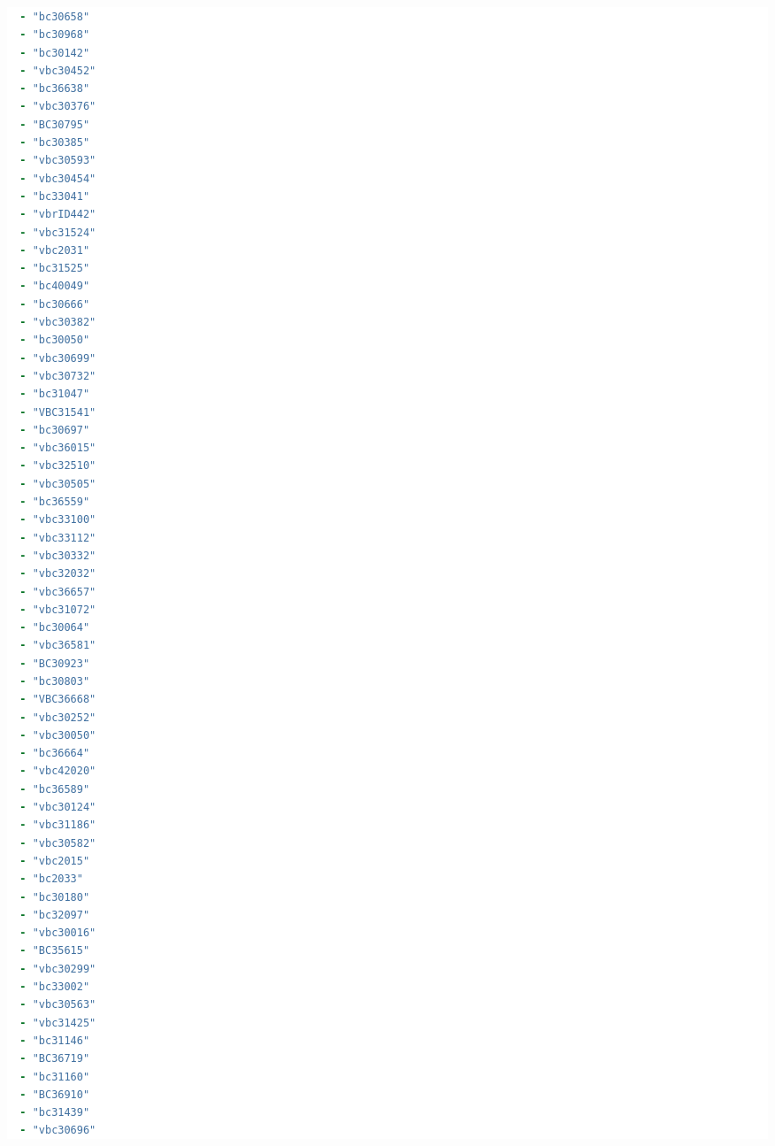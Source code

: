 ```yaml
  - "bc30658"
  - "bc30968"
  - "bc30142"
  - "vbc30452"
  - "bc36638"
  - "vbc30376"
  - "BC30795"
  - "bc30385"
  - "vbc30593"
  - "vbc30454"
  - "bc33041"
  - "vbrID442"
  - "vbc31524"
  - "vbc2031"
  - "bc31525"
  - "bc40049"
  - "bc30666"
  - "vbc30382"
  - "bc30050"
  - "vbc30699"
  - "vbc30732"
  - "bc31047"
  - "VBC31541"
  - "bc30697"
  - "vbc36015"
  - "vbc32510"
  - "vbc30505"
  - "bc36559"
  - "vbc33100"
  - "vbc33112"
  - "vbc30332"
  - "vbc32032"
  - "vbc36657"
  - "vbc31072"
  - "bc30064"
  - "vbc36581"
  - "BC30923"
  - "bc30803"
  - "VBC36668"
  - "vbc30252"
  - "vbc30050"
  - "bc36664"
  - "vbc42020"
  - "bc36589"
  - "vbc30124"
  - "vbc31186"
  - "vbc30582"
  - "vbc2015"
  - "bc2033"
  - "bc30180"
  - "bc32097"
  - "vbc30016"
  - "BC35615"
  - "vbc30299"
  - "bc33002"
  - "vbc30563"
  - "vbc31425"
  - "bc31146"
  - "BC36719"
  - "bc31160"
  - "BC36910"
  - "bc31439"
  - "vbc30696"
```